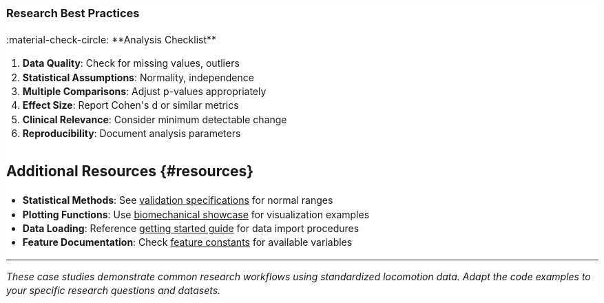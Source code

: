 ### Research Best Practices

<div class="best-practices" markdown>
:material-check-circle: **Analysis Checklist**

1. **Data Quality**: Check for missing values, outliers
2. **Statistical Assumptions**: Normality, independence
3. **Multiple Comparisons**: Adjust p-values appropriately  
4. **Effect Size**: Report Cohen's d or similar metrics
5. **Clinical Relevance**: Consider minimum detectable change
6. **Reproducibility**: Document analysis parameters
</div>

## Additional Resources {#resources}

- **Statistical Methods**: See [validation specifications](../../reference/standard_spec/validation_expectations_kinematic.md) for normal ranges
- **Plotting Functions**: Use [biomechanical showcase](../biomechanical_showcase.md) for visualization examples  
- **Data Loading**: Reference [getting started guide](../../getting_started/quick_start.md) for data import procedures
- **Feature Documentation**: Check [feature constants](https://github.com/your-repo/blob/main/lib/core/feature_constants.py) for available variables

---

*These case studies demonstrate common research workflows using standardized locomotion data. Adapt the code examples to your specific research questions and datasets.*